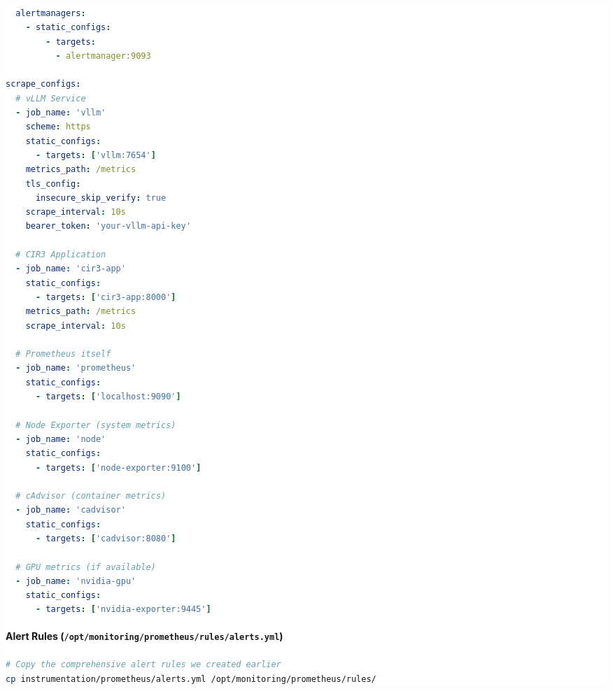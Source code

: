 ```yaml
  alertmanagers:
    - static_configs:
        - targets:
          - alertmanager:9093

scrape_configs:
  # vLLM Service
  - job_name: 'vllm'
    scheme: https
    static_configs:
      - targets: ['vllm:7654']
    metrics_path: /metrics
    tls_config:
      insecure_skip_verify: true
    scrape_interval: 10s
    bearer_token: 'your-vllm-api-key'

  # CIR3 Application
  - job_name: 'cir3-app'
    static_configs:
      - targets: ['cir3-app:8000']
    metrics_path: /metrics
    scrape_interval: 10s

  # Prometheus itself
  - job_name: 'prometheus'
    static_configs:
      - targets: ['localhost:9090']

  # Node Exporter (system metrics)
  - job_name: 'node'
    static_configs:
      - targets: ['node-exporter:9100']

  # cAdvisor (container metrics)
  - job_name: 'cadvisor'
    static_configs:
      - targets: ['cadvisor:8080']

  # GPU metrics (if available)
  - job_name: 'nvidia-gpu'
    static_configs:
      - targets: ['nvidia-exporter:9445']
```

#### Alert Rules (`/opt/monitoring/prometheus/rules/alerts.yml`)
```bash
# Copy the comprehensive alert rules we created earlier
cp instrumentation/prometheus/alerts.yml /opt/monitoring/prometheus/rules/
```
